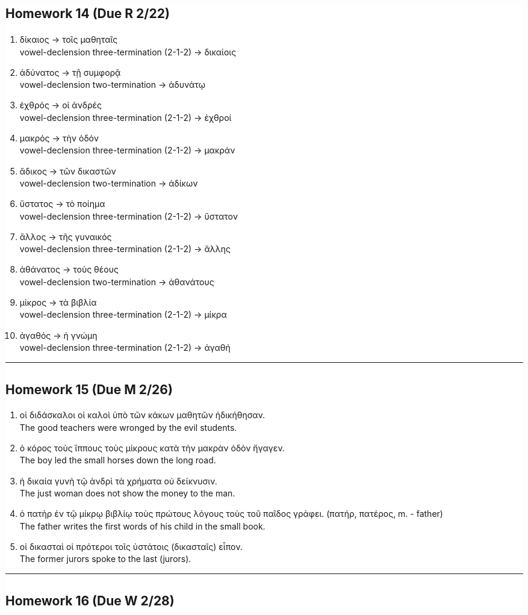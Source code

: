 ## Homework 14 (Due R 2/22)

1. δίκαιος -> τοῖς μαθηταῖς  
vowel-declension three-termination (2-1-2) -> δικαίοις

2. ἀδύνατος -> τῇ συμφορᾷ  
vowel-declension two-termination -> ἀδυνάτῳ

3. ἐχθρός -> οἱ ἀνδρές  
vowel-declension three-termination (2-1-2) -> ἐχθροί

4. μακρός -> τὴν ὁδόν  
vowel-declension three-termination (2-1-2) -> μακράν

5. ἄδικος -> τῶν δικαστῶν  
vowel-declension two-termination -> ἀδίκων

6. ὕστατος -> τὸ ποίημα  
vowel-declension three-termination (2-1-2) -> ὕστατον

7. ἄλλος -> τῆς γυναικός  
vowel-declension three-termination (2-1-2) -> ἄλλης

8. ἀθάνατος -> τοὺς θέους  
vowel-declension two-termination -> ἀθανάτους

9. μίκρος -> τὰ βιβλία  
vowel-declension three-termination (2-1-2) -> μίκρα

10. ἀγαθός -> ἡ γνώμη  
vowel-declension three-termination (2-1-2) -> ἀγαθή

***

## Homework 15 (Due M 2/26)

1. οἱ διδάσκαλοι οἱ καλοὶ ὑπὸ τῶν κάκων μαθητῶν ἠδικήθησαν.  
The good teachers were wronged by the evil students.

2. ὁ κόρος τοὺς ἵππους τοὺς μίκρους κατὰ τὴν μακρὰν ὁδὸν ἤγαγεν.  
The boy led the small horses down the long road.

3. ἡ δικαία γυνὴ τῷ ἀνδρὶ τὰ χρήματα οὐ δείκνυσιν.  
The just woman does not show the money to the man.

4. ὁ πατὴρ ἐν τῷ μίκρῳ βιβλίῳ τοὺς πρώτους λόγους τοὺς τοῦ παῖδος γράφει. (πατήρ, πατέρος, m. - father)  
The father writes the first words of his child in the small book.

5. οἱ δικασταὶ οἱ πρότεροι τοῖς ὑστάτοις (δικασταῖς) εἶπον.  
The former jurors spoke to the last (jurors).

***

## Homework 16 (Due W 2/28)
